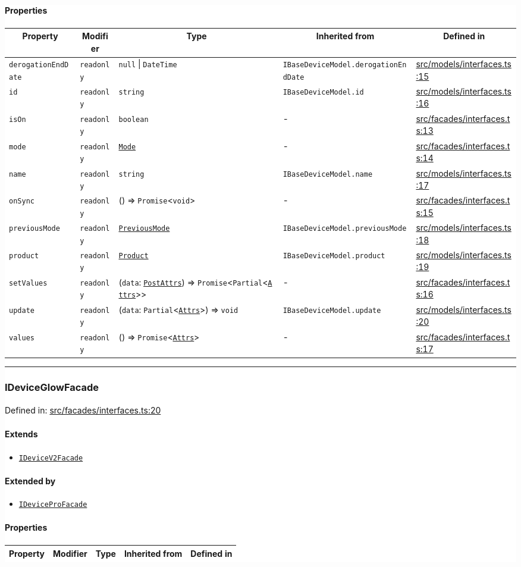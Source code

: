 #### Properties

| Property                                             | Modifier   | Type                                                                                                 | Inherited from                       | Defined in                                                                                                                                           |
| ---------------------------------------------------- | ---------- | ---------------------------------------------------------------------------------------------------- | ------------------------------------ | ---------------------------------------------------------------------------------------------------------------------------------------------------- |
| <a id="derogationenddate-1"></a> `derogationEndDate` | `readonly` | `null` \| `DateTime`                                                                                 | `IBaseDeviceModel.derogationEndDate` | [src/models/interfaces.ts:15](https://github.com/OlivierZal/heatzy-api/blob/60e5a6de2bd9b114f94ebc9de3b8d4810a79555e/src/models/interfaces.ts#L15)   |
| <a id="id-1"></a> `id`                               | `readonly` | `string`                                                                                             | `IBaseDeviceModel.id`                | [src/models/interfaces.ts:16](https://github.com/OlivierZal/heatzy-api/blob/60e5a6de2bd9b114f94ebc9de3b8d4810a79555e/src/models/interfaces.ts#L16)   |
| <a id="ison"></a> `isOn`                             | `readonly` | `boolean`                                                                                            | -                                    | [src/facades/interfaces.ts:13](https://github.com/OlivierZal/heatzy-api/blob/60e5a6de2bd9b114f94ebc9de3b8d4810a79555e/src/facades/interfaces.ts#L13) |
| <a id="mode-2"></a> `mode`                           | `readonly` | [`Mode`](README.md#mode)                                                                             | -                                    | [src/facades/interfaces.ts:14](https://github.com/OlivierZal/heatzy-api/blob/60e5a6de2bd9b114f94ebc9de3b8d4810a79555e/src/facades/interfaces.ts#L14) |
| <a id="name-1"></a> `name`                           | `readonly` | `string`                                                                                             | `IBaseDeviceModel.name`              | [src/models/interfaces.ts:17](https://github.com/OlivierZal/heatzy-api/blob/60e5a6de2bd9b114f94ebc9de3b8d4810a79555e/src/models/interfaces.ts#L17)   |
| <a id="onsync-3"></a> `onSync`                       | `readonly` | () => `Promise`\<`void`\>                                                                            | -                                    | [src/facades/interfaces.ts:15](https://github.com/OlivierZal/heatzy-api/blob/60e5a6de2bd9b114f94ebc9de3b8d4810a79555e/src/facades/interfaces.ts#L15) |
| <a id="previousmode-1"></a> `previousMode`           | `readonly` | [`PreviousMode`](README.md#previousmode-6)                                                           | `IBaseDeviceModel.previousMode`      | [src/models/interfaces.ts:18](https://github.com/OlivierZal/heatzy-api/blob/60e5a6de2bd9b114f94ebc9de3b8d4810a79555e/src/models/interfaces.ts#L18)   |
| <a id="product-2"></a> `product`                     | `readonly` | [`Product`](README.md#product)                                                                       | `IBaseDeviceModel.product`           | [src/models/interfaces.ts:19](https://github.com/OlivierZal/heatzy-api/blob/60e5a6de2bd9b114f94ebc9de3b8d4810a79555e/src/models/interfaces.ts#L19)   |
| <a id="setvalues"></a> `setValues`                   | `readonly` | (`data`: [`PostAttrs`](README.md#postattrs)) => `Promise`\<`Partial`\<[`Attrs`](README.md#attrs)\>\> | -                                    | [src/facades/interfaces.ts:16](https://github.com/OlivierZal/heatzy-api/blob/60e5a6de2bd9b114f94ebc9de3b8d4810a79555e/src/facades/interfaces.ts#L16) |
| <a id="update-1"></a> `update`                       | `readonly` | (`data`: `Partial`\<[`Attrs`](README.md#attrs)\>) => `void`                                          | `IBaseDeviceModel.update`            | [src/models/interfaces.ts:20](https://github.com/OlivierZal/heatzy-api/blob/60e5a6de2bd9b114f94ebc9de3b8d4810a79555e/src/models/interfaces.ts#L20)   |
| <a id="values"></a> `values`                         | `readonly` | () => `Promise`\<[`Attrs`](README.md#attrs)\>                                                        | -                                    | [src/facades/interfaces.ts:17](https://github.com/OlivierZal/heatzy-api/blob/60e5a6de2bd9b114f94ebc9de3b8d4810a79555e/src/facades/interfaces.ts#L17) |

---

### IDeviceGlowFacade

Defined in: [src/facades/interfaces.ts:20](https://github.com/OlivierZal/heatzy-api/blob/60e5a6de2bd9b114f94ebc9de3b8d4810a79555e/src/facades/interfaces.ts#L20)

#### Extends

- [`IDeviceV2Facade`](README.md#idevicev2facade)

#### Extended by

- [`IDeviceProFacade`](README.md#ideviceprofacade)

#### Properties

| Property                                                         | Modifier   | Type                                                                                                 | Inherited from                                                                                          | Defined in                                                                                                                                           |
| ---------------------------------------------------------------- | ---------- | ---------------------------------------------------------------------------------------------------- | ------------------------------------------------------------------------------------------------------- | ---------------------------------------------------------------------------------------------------------------------------------------------------- |